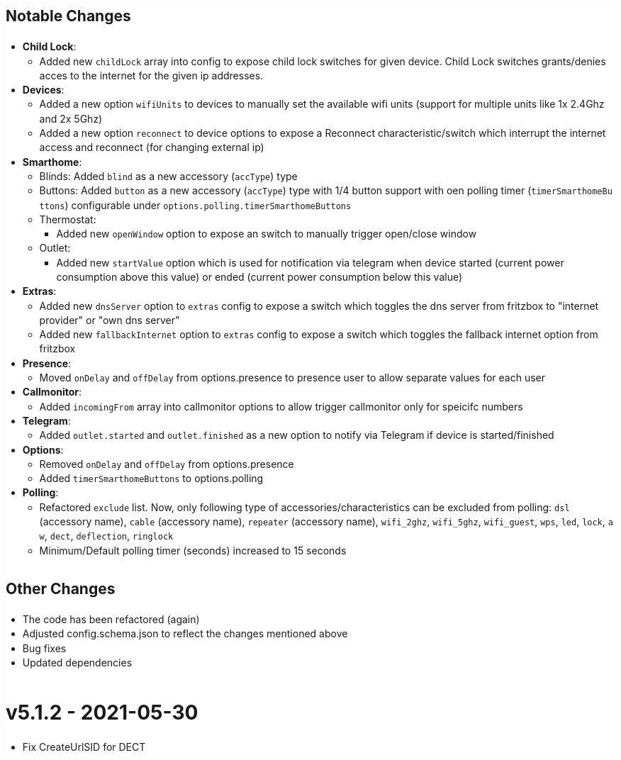 ## Notable Changes
- **Child Lock**:
  - Added new `childLock` array into config to expose child lock switches for given device. Child Lock switches grants/denies acces to the internet for the given ip addresses.
- **Devices**: 
  - Added a new option `wifiUnits` to devices to manually set the available wifi units (support for multiple units like 1x 2.4Ghz and 2x 5Ghz)
  - Added a new option `reconnect` to device options to expose a Reconnect characteristic/switch which interrupt the internet access and reconnect (for changing external ip)
- **Smarthome**:
  - Blinds: Added `blind` as a new accessory (`accType`) type
  - Buttons: Added `button` as a new accessory (`accType`) type with 1/4 button support with oen polling timer (`timerSmarthomeButtons`) configurable under `options.polling.timerSmarthomeButtons`
  - Thermostat:
    - Added new `openWindow` option to expose an switch to manually trigger open/close window
  - Outlet:
    - Added new `startValue` option which is used for notification via telegram when device started (current power consumption above this value) or ended (current power consumption below this value)
- **Extras**:
  - Added new `dnsServer` option to `extras` config to expose a switch which toggles the dns server from fritzbox to "internet provider" or "own dns server"
  - Added new `fallbackInternet` option to `extras` config to expose a switch which toggles the fallback internet option from fritzbox
- **Presence**: 
  - Moved `onDelay` and `offDelay` from options.presence to presence user to allow separate values for each user
- **Callmonitor**:
  - Added `incomingFrom` array into callmonitor options to allow trigger callmonitor only for speicifc numbers
- **Telegram**:
  - Added `outlet.started` and `outlet.finished` as a new option to notify via Telegram if device is started/finished
- **Options**: 
  - Removed `onDelay` and `offDelay` from options.presence
  - Added `timerSmarthomeButtons` to options.polling
- **Polling**: 
  - Refactored `exclude` list. Now, only following type of accessories/characteristics can be excluded from polling: `dsl` (accessory name), `cable` (accessory name), `repeater` (accessory name), `wifi_2ghz`, `wifi_5ghz`, `wifi_guest`, `wps`, `led`, `lock`, `aw`, `dect`, `deflection`, `ringlock`
  - Minimum/Default polling timer (seconds) increased to 15 seconds

## Other Changes
- The code has been refactored (again)
- Adjusted config.schema.json to reflect the changes mentioned above
- Bug fixes
- Updated dependencies

# v5.1.2 - 2021-05-30
- Fix CreateUrlSID for DECT
